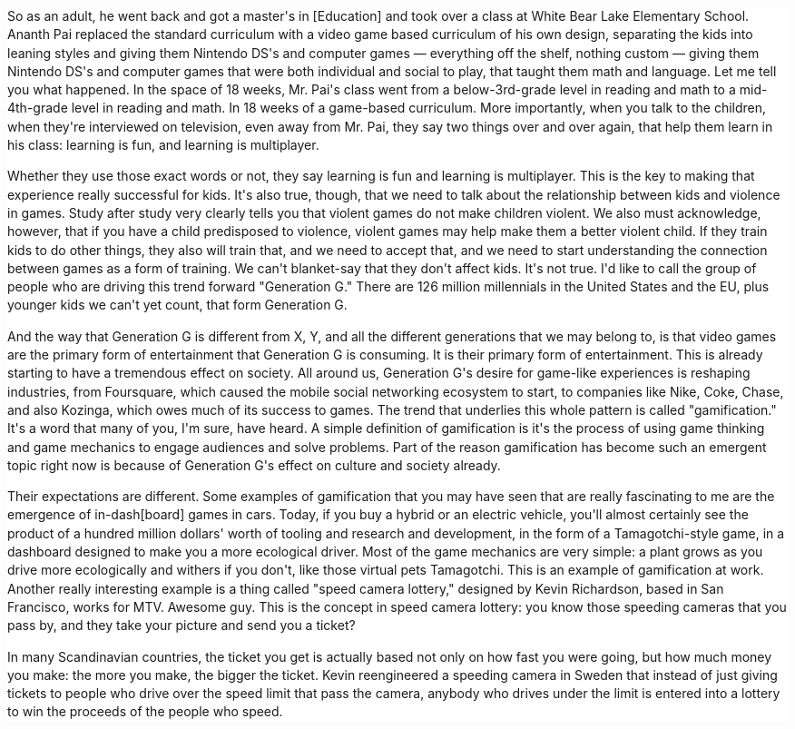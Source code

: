 So as an adult, he went back and got a master's in [Education] and took over a class at
White Bear Lake Elementary School. Ananth Pai replaced the standard curriculum with a
video game based curriculum of his own design, separating the kids into leaning styles and
giving them Nintendo DS's and computer games — everything off the shelf, nothing custom —
giving them Nintendo DS's and computer games that were both individual and social to play,
that taught them math and language. Let me tell you what happened. In the space of 18
weeks, Mr. Pai's class went from a below-3rd-grade level in reading and math to a
mid-4th-grade level in reading and math. In 18 weeks of a game-based curriculum. More
importantly, when you talk to the children, when they're interviewed on television, even
away from Mr. Pai, they say two things over and over again, that help them learn in his
class: learning is fun, and learning is multiplayer.

Whether they use those exact words or not, they say learning is fun and learning is
multiplayer. This is the key to making that experience really successful for kids. It's
also true, though, that we need to talk about the relationship between kids and violence
in games. Study after study very clearly tells you that violent games do not make children
violent. We also must acknowledge, however, that if you have a child predisposed to
violence, violent games may help make them a better violent child. If they train kids to
do other things, they also will train that, and we need to accept that, and we need to
start understanding the connection between games as a form of training. We can't
blanket-say that they don't affect kids. It's not true. I'd like to call the group of
people who are driving this trend forward "Generation G." There are 126 million
millennials in the United States and the EU, plus younger kids we can't yet count, that
form Generation G.

And the way that Generation G is different from X, Y, and all the different generations
that we may belong to, is that video games are the primary form of entertainment that
Generation G is consuming. It is their primary form of entertainment. This is already
starting to have a tremendous effect on society. All around us, Generation G's desire for
game-like experiences is reshaping industries, from Foursquare, which caused the mobile
social networking ecosystem to start, to companies like Nike, Coke, Chase, and also
Kozinga, which owes much of its success to games. The trend that underlies this whole
pattern is called "gamification." It's a word that many of you, I'm sure, have heard. A
simple definition of gamification is it's the process of using game thinking and game
mechanics to engage audiences and solve problems. Part of the reason gamification has
become such an emergent topic right now is because of Generation G's effect on culture and
society already.

Their expectations are different. Some examples of gamification that you may have seen that
are really fascinating to me are the emergence of in-dash[board] games in cars. Today, if
you buy a hybrid or an electric vehicle, you'll almost certainly see the product of a
hundred million dollars' worth of tooling and research and development, in the form of a
Tamagotchi-style game, in a dashboard designed to make you a more ecological driver. Most
of the game mechanics are very simple: a plant grows as you drive more ecologically and
withers if you don't, like those virtual pets Tamagotchi. This is an example of
gamification at work. Another really interesting example is a thing called "speed camera
lottery," designed by Kevin Richardson, based in San Francisco, works for MTV. Awesome
guy. This is the concept in speed camera lottery: you know those speeding cameras that you
pass by, and they take your picture and send you a ticket?

In many Scandinavian countries, the ticket you get is actually based not only on how fast
you were going, but how much money you make: the more you make, the bigger the ticket.
Kevin reengineered a speeding camera in Sweden that instead of just giving tickets to
people who drive over the speed limit that pass the camera, anybody who drives under the
limit is entered into a lottery to win the proceeds of the people who speed.

